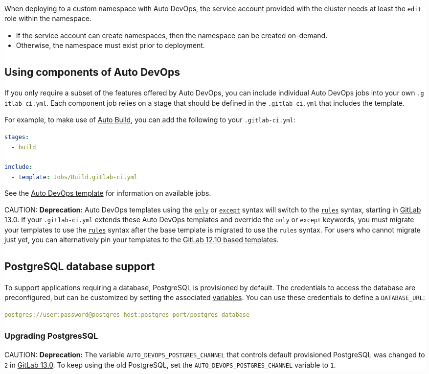 When deploying to a custom namespace with Auto DevOps, the service account
provided with the cluster needs at least the `edit` role within the namespace.

- If the service account can create namespaces, then the namespace can be created on-demand.
- Otherwise, the namespace must exist prior to deployment.

## Using components of Auto DevOps

If you only require a subset of the features offered by Auto DevOps, you can include
individual Auto DevOps jobs into your own `.gitlab-ci.yml`. Each component job relies
on a stage that should be defined in the `.gitlab-ci.yml` that includes the template.

For example, to make use of [Auto Build](stages.md#auto-build), you can add the following to
your `.gitlab-ci.yml`:

```yaml
stages:
  - build

include:
  - template: Jobs/Build.gitlab-ci.yml
```

See the [Auto DevOps template](https://gitlab.com/gitlab-org/gitlab/blob/master/lib/gitlab/ci/templates/Auto-DevOps.gitlab-ci.yml) for information on available jobs.

CAUTION: **Deprecation:**
Auto DevOps templates using the [`only`](../../ci/yaml/README.md#onlyexcept-basic) or
[`except`](../../ci/yaml/README.md#onlyexcept-basic) syntax will switch
to the [`rules`](../../ci/yaml/README.md#rules) syntax, starting in
[GitLab 13.0](https://gitlab.com/gitlab-org/gitlab/-/issues/213336).
If your `.gitlab-ci.yml` extends these Auto DevOps templates and override the `only` or
`except` keywords, you must migrate your templates to use the
[`rules`](../../ci/yaml/README.md#rules) syntax after the
base template is migrated to use the `rules` syntax.
For users who cannot migrate just yet, you can alternatively pin your templates to
the [GitLab 12.10 based templates](https://gitlab.com/gitlab-org/auto-devops-v12-10).

## PostgreSQL database support

To support applications requiring a database,
[PostgreSQL](https://www.postgresql.org/) is provisioned by default. The credentials to access
the database are preconfigured, but can be customized by setting the associated
[variables](#environment-variables). You can use these credentials to define a `DATABASE_URL`:

```yaml
postgres://user:password@postgres-host:postgres-port/postgres-database
```

### Upgrading PostgresSQL

CAUTION: **Deprecation:**
The variable `AUTO_DEVOPS_POSTGRES_CHANNEL` that controls default provisioned
PostgreSQL was changed to `2` in [GitLab 13.0](https://gitlab.com/gitlab-org/gitlab/-/issues/210499).
To keep using the old PostgreSQL, set the `AUTO_DEVOPS_POSTGRES_CHANNEL` variable to
`1`.
